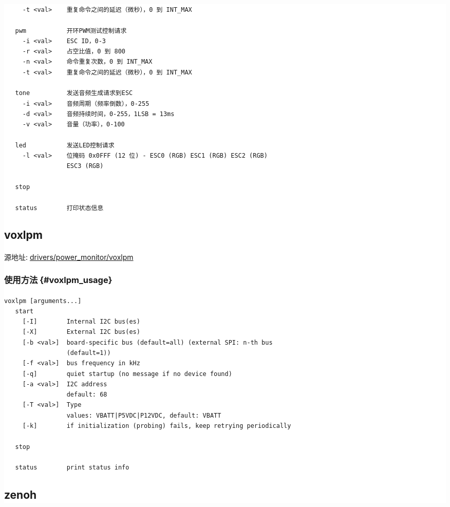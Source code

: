 ```
     -t <val>    重复命令之间的延迟（微秒），0 到 INT_MAX

   pwm           开环PWM测试控制请求
     -i <val>    ESC ID，0-3
     -r <val>    占空比值，0 到 800
     -n <val>    命令重复次数，0 到 INT_MAX
     -t <val>    重复命令之间的延迟（微秒），0 到 INT_MAX

   tone          发送音频生成请求到ESC
     -i <val>    音频周期（频率倒数），0-255
     -d <val>    音频持续时间，0-255，1LSB = 13ms
     -v <val>    音量（功率），0-100

   led           发送LED控制请求
     -l <val>    位掩码 0x0FFF (12 位) - ESC0 (RGB) ESC1 (RGB) ESC2 (RGB)
                 ESC3 (RGB)

   stop

   status        打印状态信息
```

## voxlpm

源地址: [drivers/power_monitor/voxlpm](https://github.com/PX4/PX4-Autopilot/tree/main/src/drivers/power_monitor/voxlpm)

### 使用方法 {#voxlpm_usage}

```
voxlpm [arguments...]
   start
     [-I]        Internal I2C bus(es)
     [-X]        External I2C bus(es)
     [-b <val>]  board-specific bus (default=all) (external SPI: n-th bus
                 (default=1))
     [-f <val>]  bus frequency in kHz
     [-q]        quiet startup (no message if no device found)
     [-a <val>]  I2C address
                 default: 68
     [-T <val>]  Type
                 values: VBATT|P5VDC|P12VDC, default: VBATT
     [-k]        if initialization (probing) fails, keep retrying periodically

   stop

   status        print status info
```

## zenoh

